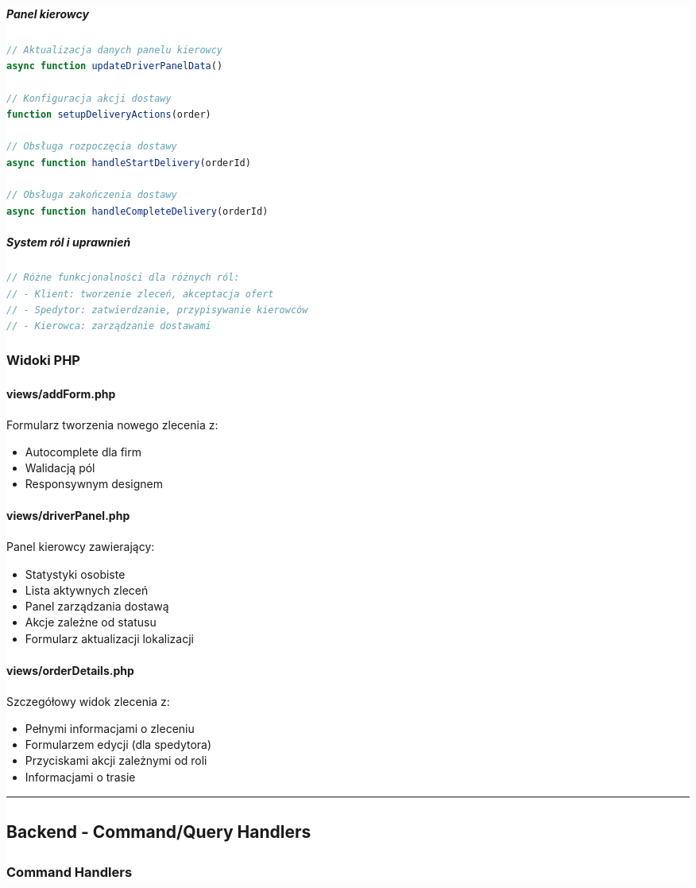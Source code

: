 ##### Panel kierowcy
```javascript
// Aktualizacja danych panelu kierowcy
async function updateDriverPanelData()

// Konfiguracja akcji dostawy
function setupDeliveryActions(order)

// Obsługa rozpoczęcia dostawy
async function handleStartDelivery(orderId)

// Obsługa zakończenia dostawy  
async function handleCompleteDelivery(orderId)
```

##### System ról i uprawnień
```javascript
// Różne funkcjonalności dla różnych ról:
// - Klient: tworzenie zleceń, akceptacja ofert
// - Spedytor: zatwierdzanie, przypisywanie kierowców
// - Kierowca: zarządzanie dostawami
```

### Widoki PHP

#### views/addForm.php
Formularz tworzenia nowego zlecenia z:
- Autocomplete dla firm
- Walidacją pól
- Responsywnym designem

#### views/driverPanel.php
Panel kierowcy zawierający:
- Statystyki osobiste
- Lista aktywnych zleceń
- Panel zarządzania dostawą
- Akcje zależne od statusu
- Formularz aktualizacji lokalizacji

#### views/orderDetails.php  
Szczegółowy widok zlecenia z:
- Pełnymi informacjami o zleceniu
- Formularzem edycji (dla spedytora)
- Przyciskami akcji zależnymi od roli
- Informacjami o trasie

---

## Backend - Command/Query Handlers

### Command Handlers
